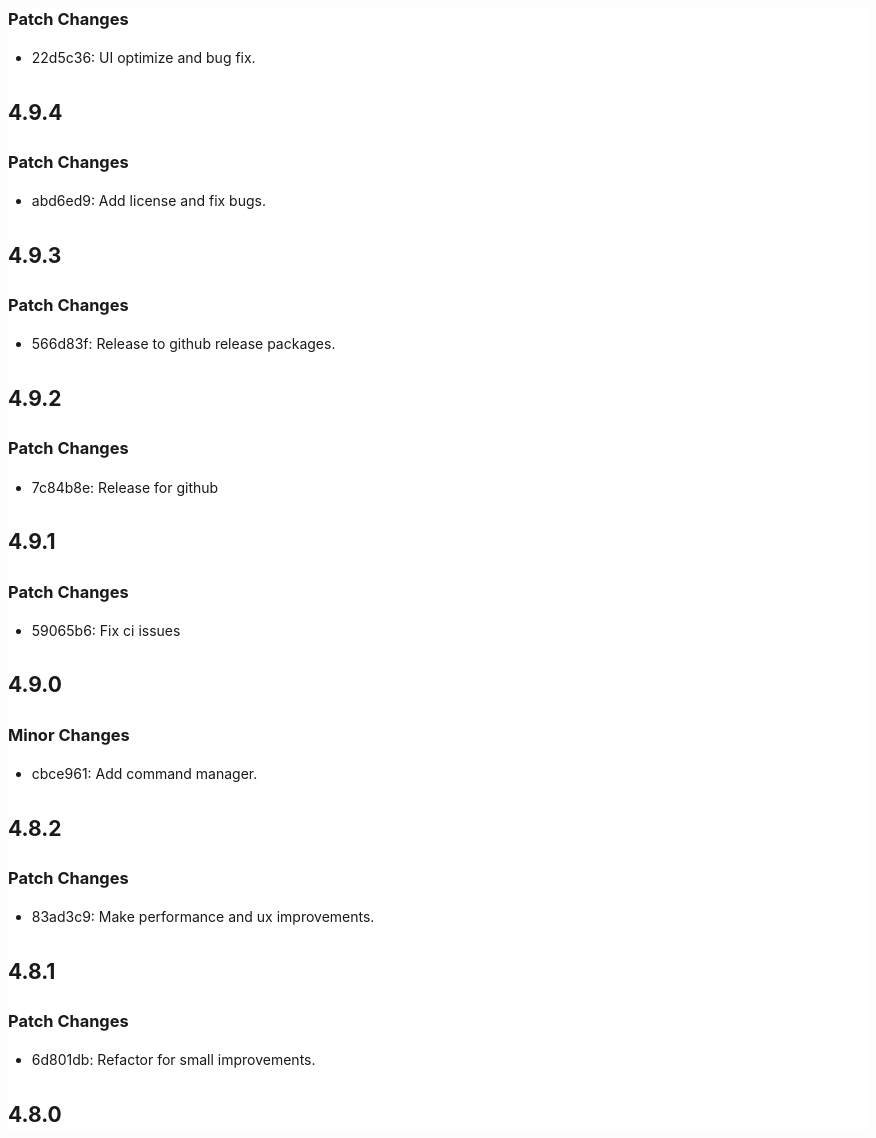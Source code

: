 ### Patch Changes

- 22d5c36: UI optimize and bug fix.

## 4.9.4

### Patch Changes

- abd6ed9: Add license and fix bugs.

## 4.9.3

### Patch Changes

- 566d83f: Release to github release packages.

## 4.9.2

### Patch Changes

- 7c84b8e: Release for github

## 4.9.1

### Patch Changes

- 59065b6: Fix ci issues

## 4.9.0

### Minor Changes

- cbce961: Add command manager.

## 4.8.2

### Patch Changes

- 83ad3c9: Make performance and ux improvements.

## 4.8.1

### Patch Changes

- 6d801db: Refactor for small improvements.

## 4.8.0
